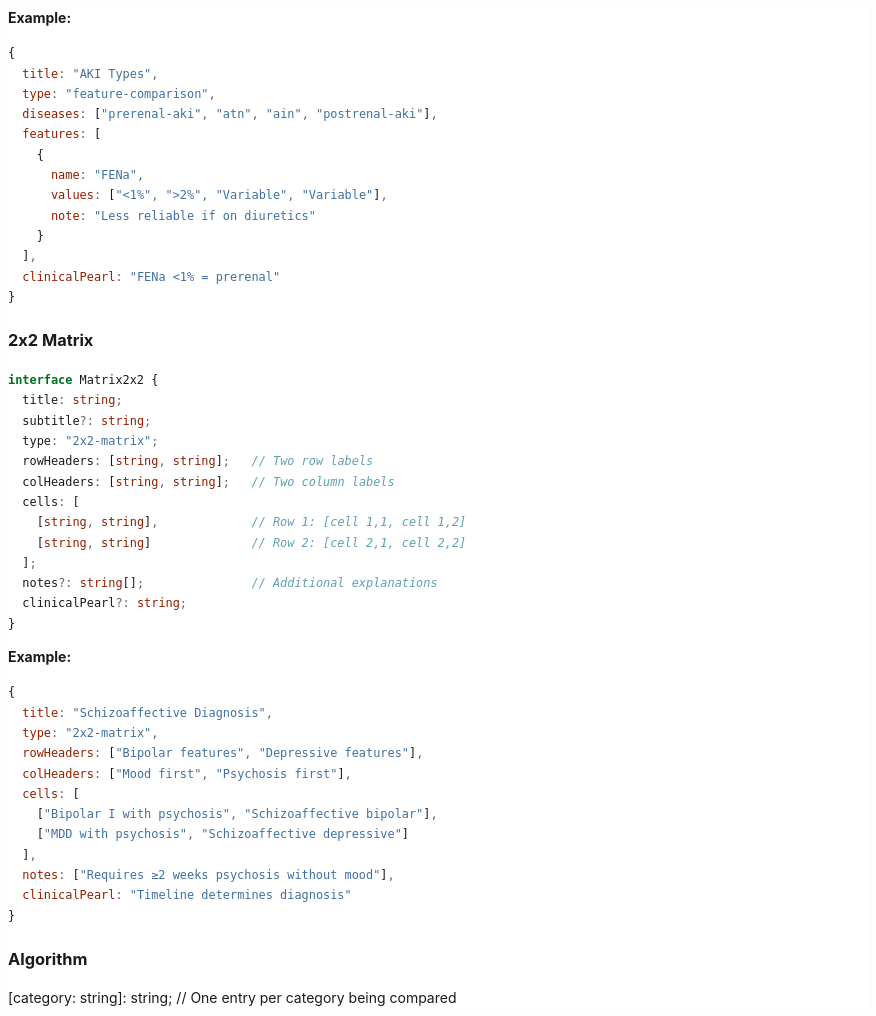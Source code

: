 
**Example:**
```javascript
{
  title: "AKI Types",
  type: "feature-comparison",
  diseases: ["prerenal-aki", "atn", "ain", "postrenal-aki"],
  features: [
    {
      name: "FENa",
      values: ["<1%", ">2%", "Variable", "Variable"],
      note: "Less reliable if on diuretics"
    }
  ],
  clinicalPearl: "FENa <1% = prerenal"
}
```

### 2x2 Matrix

```typescript
interface Matrix2x2 {
  title: string;
  subtitle?: string;
  type: "2x2-matrix";
  rowHeaders: [string, string];   // Two row labels
  colHeaders: [string, string];   // Two column labels
  cells: [
    [string, string],             // Row 1: [cell 1,1, cell 1,2]
    [string, string]              // Row 2: [cell 2,1, cell 2,2]
  ];
  notes?: string[];               // Additional explanations
  clinicalPearl?: string;
}
```

**Example:**
```javascript
{
  title: "Schizoaffective Diagnosis",
  type: "2x2-matrix",
  rowHeaders: ["Bipolar features", "Depressive features"],
  colHeaders: ["Mood first", "Psychosis first"],
  cells: [
    ["Bipolar I with psychosis", "Schizoaffective bipolar"],
    ["MDD with psychosis", "Schizoaffective depressive"]
  ],
  notes: ["Requires ≥2 weeks psychosis without mood"],
  clinicalPearl: "Timeline determines diagnosis"
}
```

### Algorithm


  [category: string]: string;     // One entry per category being compared